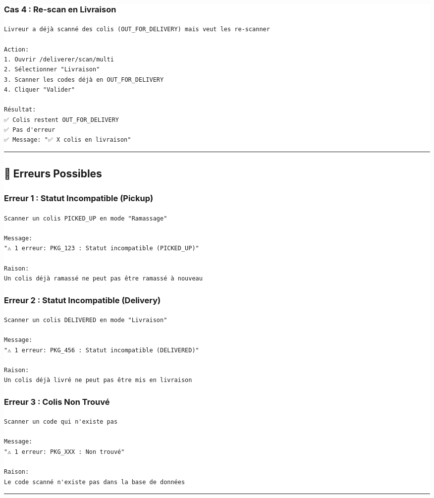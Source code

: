 ### **Cas 4 : Re-scan en Livraison**

```
Livreur a déjà scanné des colis (OUT_FOR_DELIVERY) mais veut les re-scanner

Action:
1. Ouvrir /deliverer/scan/multi
2. Sélectionner "Livraison"
3. Scanner les codes déjà en OUT_FOR_DELIVERY
4. Cliquer "Valider"

Résultat:
✅ Colis restent OUT_FOR_DELIVERY
✅ Pas d'erreur
✅ Message: "✅ X colis en livraison"
```

---

## 🚫 **Erreurs Possibles**

### **Erreur 1 : Statut Incompatible (Pickup)**

```
Scanner un colis PICKED_UP en mode "Ramassage"

Message:
"⚠️ 1 erreur: PKG_123 : Statut incompatible (PICKED_UP)"

Raison:
Un colis déjà ramassé ne peut pas être ramassé à nouveau
```

### **Erreur 2 : Statut Incompatible (Delivery)**

```
Scanner un colis DELIVERED en mode "Livraison"

Message:
"⚠️ 1 erreur: PKG_456 : Statut incompatible (DELIVERED)"

Raison:
Un colis déjà livré ne peut pas être mis en livraison
```

### **Erreur 3 : Colis Non Trouvé**

```
Scanner un code qui n'existe pas

Message:
"⚠️ 1 erreur: PKG_XXX : Non trouvé"

Raison:
Le code scanné n'existe pas dans la base de données
```

---
